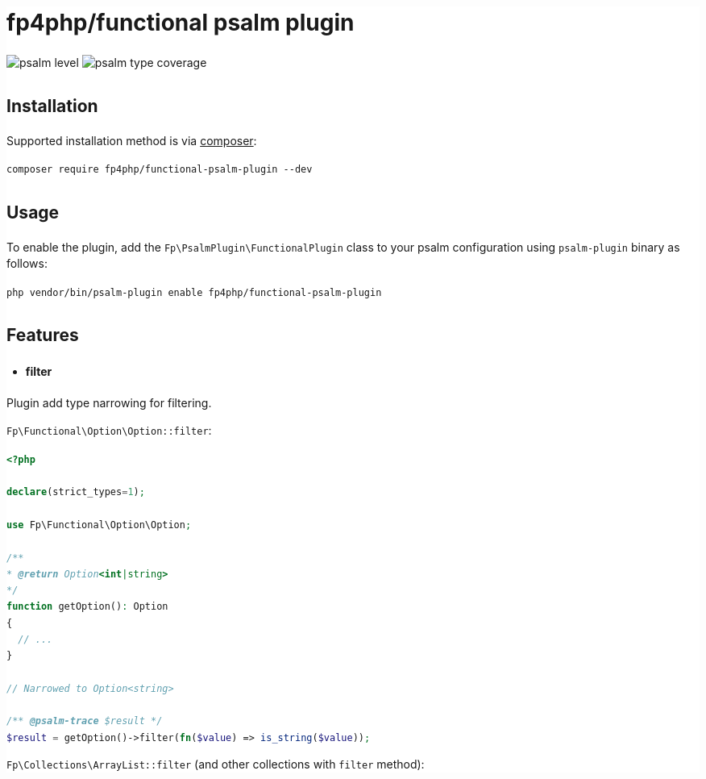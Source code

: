 # fp4php/functional psalm plugin

![psalm level](https://shepherd.dev/github/fp4php/functional-psalm-plugin/level.svg)
![psalm type coverage](https://shepherd.dev/github/fp4php/functional-psalm-plugin/coverage.svg)

## Installation

Supported installation method is via [composer](https://getcomposer.org):

```shell
composer require fp4php/functional-psalm-plugin --dev
```

## Usage

To enable the plugin, add the `Fp\PsalmPlugin\FunctionalPlugin` class to your psalm configuration using `psalm-plugin` binary as follows:

```shell
php vendor/bin/psalm-plugin enable fp4php/functional-psalm-plugin
```

## Features

- #### filter

Plugin add type narrowing for filtering.

`Fp\Functional\Option\Option::filter`:

```php
<?php

declare(strict_types=1);

use Fp\Functional\Option\Option;

/**
* @return Option<int|string>
*/
function getOption(): Option
{
  // ...
}

// Narrowed to Option<string>

/** @psalm-trace $result */
$result = getOption()->filter(fn($value) => is_string($value));
```

`Fp\Collections\ArrayList::filter` (and other collections with
`filter` method):
